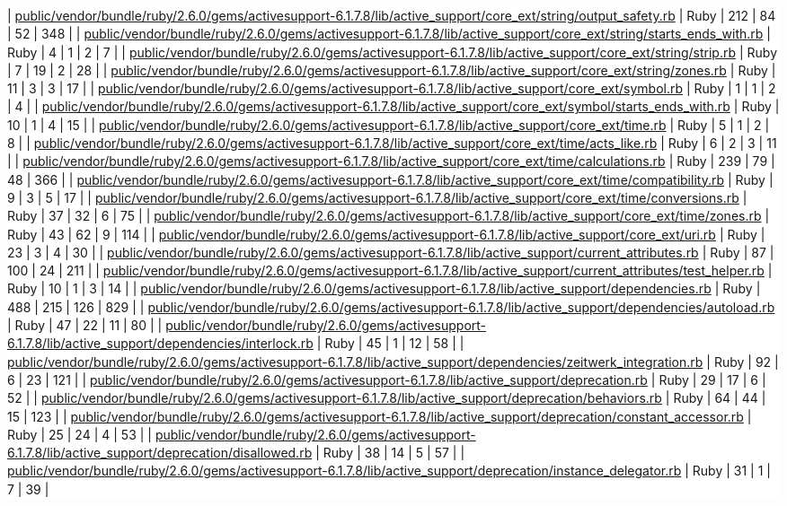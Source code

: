 | [public/vendor/bundle/ruby/2.6.0/gems/activesupport-6.1.7.8/lib/active_support/core_ext/string/output_safety.rb](/public/vendor/bundle/ruby/2.6.0/gems/activesupport-6.1.7.8/lib/active_support/core_ext/string/output_safety.rb) | Ruby | 212 | 84 | 52 | 348 |
| [public/vendor/bundle/ruby/2.6.0/gems/activesupport-6.1.7.8/lib/active_support/core_ext/string/starts_ends_with.rb](/public/vendor/bundle/ruby/2.6.0/gems/activesupport-6.1.7.8/lib/active_support/core_ext/string/starts_ends_with.rb) | Ruby | 4 | 1 | 2 | 7 |
| [public/vendor/bundle/ruby/2.6.0/gems/activesupport-6.1.7.8/lib/active_support/core_ext/string/strip.rb](/public/vendor/bundle/ruby/2.6.0/gems/activesupport-6.1.7.8/lib/active_support/core_ext/string/strip.rb) | Ruby | 7 | 19 | 2 | 28 |
| [public/vendor/bundle/ruby/2.6.0/gems/activesupport-6.1.7.8/lib/active_support/core_ext/string/zones.rb](/public/vendor/bundle/ruby/2.6.0/gems/activesupport-6.1.7.8/lib/active_support/core_ext/string/zones.rb) | Ruby | 11 | 3 | 3 | 17 |
| [public/vendor/bundle/ruby/2.6.0/gems/activesupport-6.1.7.8/lib/active_support/core_ext/symbol.rb](/public/vendor/bundle/ruby/2.6.0/gems/activesupport-6.1.7.8/lib/active_support/core_ext/symbol.rb) | Ruby | 1 | 1 | 2 | 4 |
| [public/vendor/bundle/ruby/2.6.0/gems/activesupport-6.1.7.8/lib/active_support/core_ext/symbol/starts_ends_with.rb](/public/vendor/bundle/ruby/2.6.0/gems/activesupport-6.1.7.8/lib/active_support/core_ext/symbol/starts_ends_with.rb) | Ruby | 10 | 1 | 4 | 15 |
| [public/vendor/bundle/ruby/2.6.0/gems/activesupport-6.1.7.8/lib/active_support/core_ext/time.rb](/public/vendor/bundle/ruby/2.6.0/gems/activesupport-6.1.7.8/lib/active_support/core_ext/time.rb) | Ruby | 5 | 1 | 2 | 8 |
| [public/vendor/bundle/ruby/2.6.0/gems/activesupport-6.1.7.8/lib/active_support/core_ext/time/acts_like.rb](/public/vendor/bundle/ruby/2.6.0/gems/activesupport-6.1.7.8/lib/active_support/core_ext/time/acts_like.rb) | Ruby | 6 | 2 | 3 | 11 |
| [public/vendor/bundle/ruby/2.6.0/gems/activesupport-6.1.7.8/lib/active_support/core_ext/time/calculations.rb](/public/vendor/bundle/ruby/2.6.0/gems/activesupport-6.1.7.8/lib/active_support/core_ext/time/calculations.rb) | Ruby | 239 | 79 | 48 | 366 |
| [public/vendor/bundle/ruby/2.6.0/gems/activesupport-6.1.7.8/lib/active_support/core_ext/time/compatibility.rb](/public/vendor/bundle/ruby/2.6.0/gems/activesupport-6.1.7.8/lib/active_support/core_ext/time/compatibility.rb) | Ruby | 9 | 3 | 5 | 17 |
| [public/vendor/bundle/ruby/2.6.0/gems/activesupport-6.1.7.8/lib/active_support/core_ext/time/conversions.rb](/public/vendor/bundle/ruby/2.6.0/gems/activesupport-6.1.7.8/lib/active_support/core_ext/time/conversions.rb) | Ruby | 37 | 32 | 6 | 75 |
| [public/vendor/bundle/ruby/2.6.0/gems/activesupport-6.1.7.8/lib/active_support/core_ext/time/zones.rb](/public/vendor/bundle/ruby/2.6.0/gems/activesupport-6.1.7.8/lib/active_support/core_ext/time/zones.rb) | Ruby | 43 | 62 | 9 | 114 |
| [public/vendor/bundle/ruby/2.6.0/gems/activesupport-6.1.7.8/lib/active_support/core_ext/uri.rb](/public/vendor/bundle/ruby/2.6.0/gems/activesupport-6.1.7.8/lib/active_support/core_ext/uri.rb) | Ruby | 23 | 3 | 4 | 30 |
| [public/vendor/bundle/ruby/2.6.0/gems/activesupport-6.1.7.8/lib/active_support/current_attributes.rb](/public/vendor/bundle/ruby/2.6.0/gems/activesupport-6.1.7.8/lib/active_support/current_attributes.rb) | Ruby | 87 | 100 | 24 | 211 |
| [public/vendor/bundle/ruby/2.6.0/gems/activesupport-6.1.7.8/lib/active_support/current_attributes/test_helper.rb](/public/vendor/bundle/ruby/2.6.0/gems/activesupport-6.1.7.8/lib/active_support/current_attributes/test_helper.rb) | Ruby | 10 | 1 | 3 | 14 |
| [public/vendor/bundle/ruby/2.6.0/gems/activesupport-6.1.7.8/lib/active_support/dependencies.rb](/public/vendor/bundle/ruby/2.6.0/gems/activesupport-6.1.7.8/lib/active_support/dependencies.rb) | Ruby | 488 | 215 | 126 | 829 |
| [public/vendor/bundle/ruby/2.6.0/gems/activesupport-6.1.7.8/lib/active_support/dependencies/autoload.rb](/public/vendor/bundle/ruby/2.6.0/gems/activesupport-6.1.7.8/lib/active_support/dependencies/autoload.rb) | Ruby | 47 | 22 | 11 | 80 |
| [public/vendor/bundle/ruby/2.6.0/gems/activesupport-6.1.7.8/lib/active_support/dependencies/interlock.rb](/public/vendor/bundle/ruby/2.6.0/gems/activesupport-6.1.7.8/lib/active_support/dependencies/interlock.rb) | Ruby | 45 | 1 | 12 | 58 |
| [public/vendor/bundle/ruby/2.6.0/gems/activesupport-6.1.7.8/lib/active_support/dependencies/zeitwerk_integration.rb](/public/vendor/bundle/ruby/2.6.0/gems/activesupport-6.1.7.8/lib/active_support/dependencies/zeitwerk_integration.rb) | Ruby | 92 | 6 | 23 | 121 |
| [public/vendor/bundle/ruby/2.6.0/gems/activesupport-6.1.7.8/lib/active_support/deprecation.rb](/public/vendor/bundle/ruby/2.6.0/gems/activesupport-6.1.7.8/lib/active_support/deprecation.rb) | Ruby | 29 | 17 | 6 | 52 |
| [public/vendor/bundle/ruby/2.6.0/gems/activesupport-6.1.7.8/lib/active_support/deprecation/behaviors.rb](/public/vendor/bundle/ruby/2.6.0/gems/activesupport-6.1.7.8/lib/active_support/deprecation/behaviors.rb) | Ruby | 64 | 44 | 15 | 123 |
| [public/vendor/bundle/ruby/2.6.0/gems/activesupport-6.1.7.8/lib/active_support/deprecation/constant_accessor.rb](/public/vendor/bundle/ruby/2.6.0/gems/activesupport-6.1.7.8/lib/active_support/deprecation/constant_accessor.rb) | Ruby | 25 | 24 | 4 | 53 |
| [public/vendor/bundle/ruby/2.6.0/gems/activesupport-6.1.7.8/lib/active_support/deprecation/disallowed.rb](/public/vendor/bundle/ruby/2.6.0/gems/activesupport-6.1.7.8/lib/active_support/deprecation/disallowed.rb) | Ruby | 38 | 14 | 5 | 57 |
| [public/vendor/bundle/ruby/2.6.0/gems/activesupport-6.1.7.8/lib/active_support/deprecation/instance_delegator.rb](/public/vendor/bundle/ruby/2.6.0/gems/activesupport-6.1.7.8/lib/active_support/deprecation/instance_delegator.rb) | Ruby | 31 | 1 | 7 | 39 |